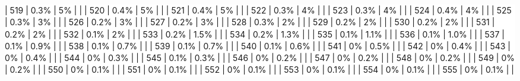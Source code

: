 | 519 | 0.3% | 5% |  |
| 520 | 0.4% | 5% |  |
| 521 | 0.4% | 5% |  |
| 522 | 0.3% | 4% |  |
| 523 | 0.3% | 4% |  |
| 524 | 0.4% | 4% |  |
| 525 | 0.3% | 3% |  |
| 526 | 0.2% | 3% |  |
| 527 | 0.2% | 3% |  |
| 528 | 0.3% | 2% |  |
| 529 | 0.2% | 2% |  |
| 530 | 0.2% | 2% |  |
| 531 | 0.2% | 2% |  |
| 532 | 0.1% | 2% |  |
| 533 | 0.2% | 1.5% |  |
| 534 | 0.2% | 1.3% |  |
| 535 | 0.1% | 1.1% |  |
| 536 | 0.1% | 1.0% |  |
| 537 | 0.1% | 0.9% |  |
| 538 | 0.1% | 0.7% |  |
| 539 | 0.1% | 0.7% |  |
| 540 | 0.1% | 0.6% |  |
| 541 | 0% | 0.5% |  |
| 542 | 0% | 0.4% |  |
| 543 | 0% | 0.4% |  |
| 544 | 0% | 0.3% |  |
| 545 | 0.1% | 0.3% |  |
| 546 | 0% | 0.2% |  |
| 547 | 0% | 0.2% |  |
| 548 | 0% | 0.2% |  |
| 549 | 0% | 0.2% |  |
| 550 | 0% | 0.1% |  |
| 551 | 0% | 0.1% |  |
| 552 | 0% | 0.1% |  |
| 553 | 0% | 0.1% |  |
| 554 | 0% | 0.1% |  |
| 555 | 0% | 0.1% |  |